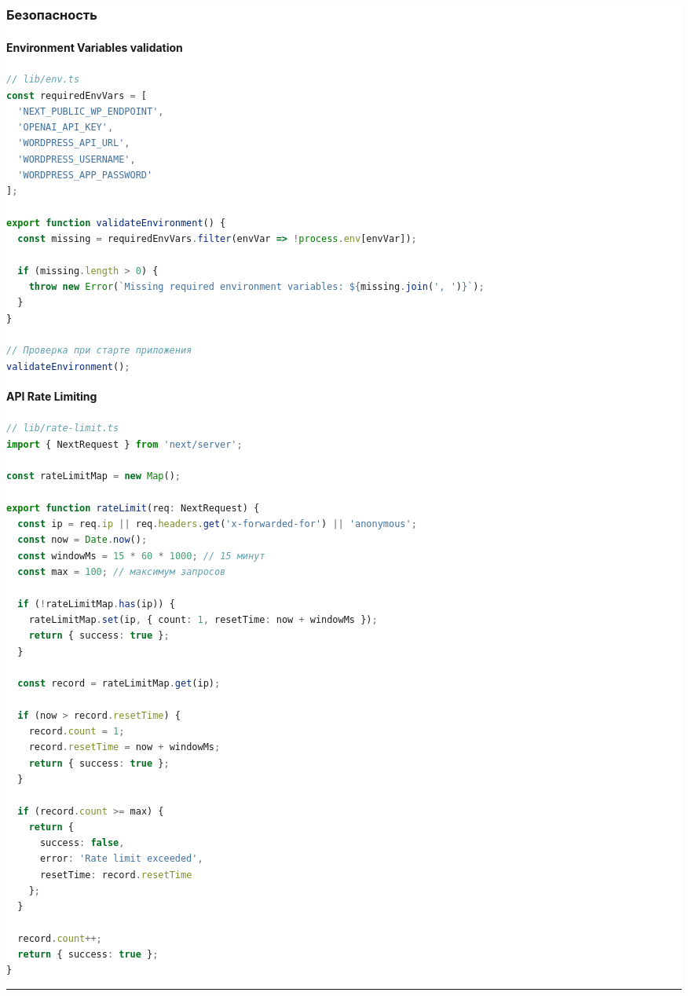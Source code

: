 ### Безопасность

#### Environment Variables validation
```typescript
// lib/env.ts
const requiredEnvVars = [
  'NEXT_PUBLIC_WP_ENDPOINT',
  'OPENAI_API_KEY',
  'WORDPRESS_API_URL',
  'WORDPRESS_USERNAME',
  'WORDPRESS_APP_PASSWORD'
];

export function validateEnvironment() {
  const missing = requiredEnvVars.filter(envVar => !process.env[envVar]);
  
  if (missing.length > 0) {
    throw new Error(`Missing required environment variables: ${missing.join(', ')}`);
  }
}

// Проверка при старте приложения
validateEnvironment();
```

#### API Rate Limiting
```typescript
// lib/rate-limit.ts
import { NextRequest } from 'next/server';

const rateLimitMap = new Map();

export function rateLimit(req: NextRequest) {
  const ip = req.ip || req.headers.get('x-forwarded-for') || 'anonymous';
  const now = Date.now();
  const windowMs = 15 * 60 * 1000; // 15 минут
  const max = 100; // максимум запросов

  if (!rateLimitMap.has(ip)) {
    rateLimitMap.set(ip, { count: 1, resetTime: now + windowMs });
    return { success: true };
  }

  const record = rateLimitMap.get(ip);
  
  if (now > record.resetTime) {
    record.count = 1;
    record.resetTime = now + windowMs;
    return { success: true };
  }

  if (record.count >= max) {
    return { 
      success: false, 
      error: 'Rate limit exceeded',
      resetTime: record.resetTime 
    };
  }

  record.count++;
  return { success: true };
}
```

---
